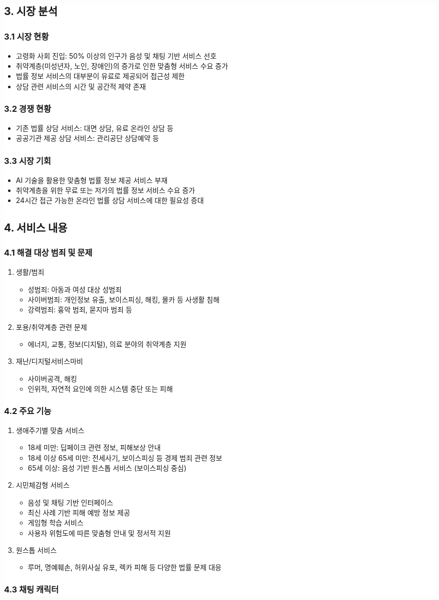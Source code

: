 ## 3. 시장 분석

### 3.1 시장 현황
- 고령화 사회 진입: 50% 이상의 인구가 음성 및 채팅 기반 서비스 선호
- 취약계층(미성년자, 노인, 장애인)의 증가로 인한 맞춤형 서비스 수요 증가
- 법률 정보 서비스의 대부분이 유료로 제공되어 접근성 제한
- 상담 관련 서비스의 시간 및 공간적 제약 존재

### 3.2 경쟁 현황
- 기존 법률 상담 서비스: 대면 상담, 유료 온라인 상담 등
- 공공기관 제공 상담 서비스: 관리공단 상담예약 등

### 3.3 시장 기회
- AI 기술을 활용한 맞춤형 법률 정보 제공 서비스 부재
- 취약계층을 위한 무료 또는 저가의 법률 정보 서비스 수요 증가
- 24시간 접근 가능한 온라인 법률 상담 서비스에 대한 필요성 증대

## 4. 서비스 내용

### 4.1 해결 대상 범죄 및 문제

1) 생활/범죄
   - 성범죄: 아동과 여성 대상 성범죄
   - 사이버범죄: 개인정보 유출, 보이스피싱, 해킹, 몰카 등 사생활 침해
   - 강력범죄: 흉악 범죄, 묻지마 범죄 등

2) 포용/취약계층 관련 문제
   - 에너지, 교통, 정보(디지털), 의료 분야의 취약계층 지원

3) 재난/디지털서비스마비
   - 사이버공격, 해킹
   - 인위적, 자연적 요인에 의한 시스템 중단 또는 피해

### 4.2 주요 기능

1) 생애주기별 맞춤 서비스
   - 18세 미만: 딥페이크 관련 정보, 피해보상 안내
   - 18세 이상 65세 미만: 전세사기, 보이스피싱 등 경제 범죄 관련 정보
   - 65세 이상: 음성 기반 원스톱 서비스 (보이스피싱 중심)

2) 시민체감형 서비스
   - 음성 및 채팅 기반 인터페이스
   - 최신 사례 기반 피해 예방 정보 제공
   - 게임형 학습 서비스
   - 사용자 위험도에 따른 맞춤형 안내 및 정서적 지원

3) 원스톱 서비스
   - 루머, 명예훼손, 허위사실 유포, 렉카 피해 등 다양한 법률 문제 대응

### 4.3 채팅 캐릭터
